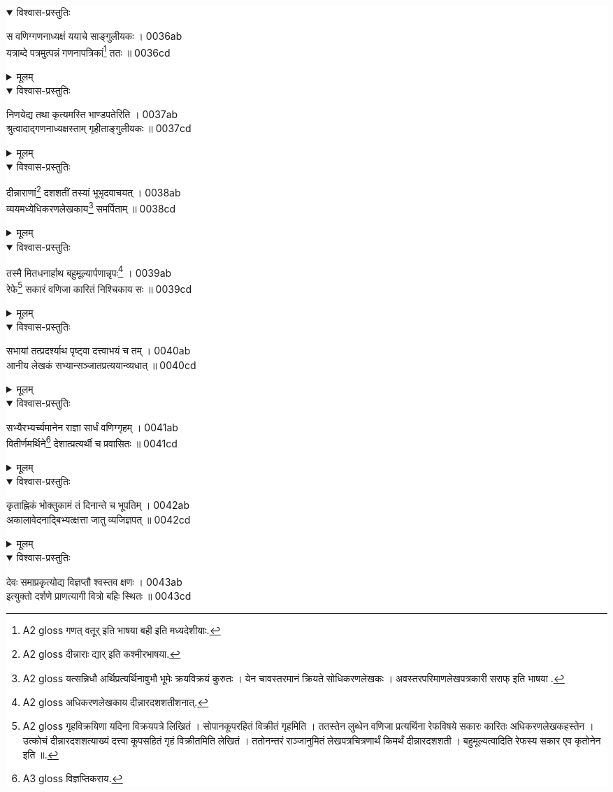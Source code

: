 <details open><summary>विश्वास-प्रस्तुतिः</summary>

स वणिग्गणनाध्यक्षं ययाचे साङ्गुलीयकः । 0036ab  
यत्राब्दे पत्रमुत्पन्नं गणनापत्रिकां[^0036-1] ततः ॥ 0036cd
</details>

<details><summary>मूलम्</summary></details>

<details open><summary>विश्वास-प्रस्तुतिः</summary>

निणयेद्य तथा कृत्यमस्ति भाण्डपतेरिति । 0037ab  
श्रुत्वादाद्गणनाध्यक्षस्ताम् गृहीताङ्गुलीयकः ॥ 0037cd
</details>

<details><summary>मूलम्</summary></details>

<details open><summary>विश्वास-प्रस्तुतिः</summary>

दीन्नाराणां[^0038-1] दशशतीं तस्यां भूभृदवाचयत् । 0038ab  
व्ययमध्येधिकरणलेखकाय[^0038-2] समर्पिताम् ॥ 0038cd
</details>

<details><summary>मूलम्</summary></details>

<details open><summary>विश्वास-प्रस्तुतिः</summary>

तस्मै मितधनार्हाथ बहुमूल्यार्पणान्नृपः[^0039-1] । 0039ab  
रेफे[^0039-2] सकारं वणिजा कारितं निश्चिकाय सः ॥ 0039cd
</details>

<details><summary>मूलम्</summary></details>

<details open><summary>विश्वास-प्रस्तुतिः</summary>

सभायां तत्प्रदर्श्याथ पृष्ट्वा दत्त्वाभयं च तम् । 0040ab  
आनीय लेखकं सभ्यान्सञ्जातप्रत्ययान्व्यधात् ॥ 0040cd
</details>

<details><summary>मूलम्</summary></details>

<details open><summary>विश्वास-प्रस्तुतिः</summary>

सभ्यैरभ्यर्च्यमानेन राज्ञा सार्धं वणिग्गृहम् । 0041ab  
वितीर्णमर्थिने[^0041-1] देशात्प्रत्यर्थी च प्रवासितः ॥ 0041cd
</details>

<details><summary>मूलम्</summary></details>

<details open><summary>विश्वास-प्रस्तुतिः</summary>

कृताह्निकं भोक्तुकामं तं दिनान्ते च भूपतिम् । 0042ab  
अकालावेदनाद्बिभ्यत्क्षत्ता जातु व्यजिज्ञपत् ॥ 0042cd
</details>

<details><summary>मूलम्</summary></details>

<details open><summary>विश्वास-प्रस्तुतिः</summary>

देवः समाप्रकृत्योद्य विज्ञप्तौ श्वस्तव क्षणः । 0043ab  
इत्युक्तो दर्शणे प्राणत्यागी वित्रो बहिः स्थितः ॥ 0043cd
</details>


[^0001-1]: A3 gloss पर्णवातजीवनौ.  
[^0001-2]: A3 gloss एतौ चराचरगुरुणा बहिः कृतौ इत्यन्वयः.  
[^0001-3]: Thus A1; A3 ॰सुखाच्छृण्व॰.  
[^0011-1]: Thus corr. by later hand from A1 मूर्खा गु॰.  
[^0013-1]: A3 gloss विवादपरिनिर्णेता स्थेयः.  
[^0014-1]: A3 gloss मृतावनशने प्रायो बाहुल्ये सदृशे त्रिषु इति कोशः.  
[^0019-1]: A3 gloss पौष्पिकैः.  
[^0019-2]: A3 gloss भाटी इति भाषया । प्रत्यहं वेतनं भाटी.  
[^0028-1]: Thus A; G has sec. manu the conjuctural reading गत्वा.  
[^0034-1]: Thus A3; A1 ॰दिवा॰.  
[^0036-1]: A2 gloss गणत् वतूर् इति भाषया बही इति मध्यदेशीयाः.  
[^0038-1]: A2 gloss दीन्नाराः द्यार् इति कश्मीरभाषया.  
[^0038-2]: A2 gloss यत्सन्निधौ अर्थिप्रत्यर्थिनावुभौ भूमेः क्रयविक्रयं कुरुतः । येन चावस्तरमानं क्रियते सोधिकरणलेखकः । अवस्तरपरिमाणलेखपत्रकारी सराफ् इति भाषया .  
[^0039-1]: A2 gloss अधिकरणलेखकाय दीन्नारदशशतीशनात्.  
[^0039-2]: A2 gloss गृहविक्रयिणा यदिना विक्रयपत्रे लिखितं । सोपानकूपरहितं विक्रीतं गृहमिति । ततस्तेन लुब्धेन वणिजा प्रत्यर्थिना रेफविषये सकारः कारितः अधिकरणलेखकहस्तेन । उत्कोचं दीन्नारदशशत्याख्यं दत्त्वा कूपसहितं गृहं विक्रीतमिति लेखितं । ततोनन्तरं राञ्जानुमितं लेखपत्रचित्रणार्थं किमर्थं दीन्नारदशशती । बहुमूल्यत्वादिति रेफस्य सकार एव कृतोनेन इति ॥.  
[^0041-1]: A3 gloss विज्ञप्तिकराय.  
[^0042-1]: A3 gloss द्वास्स्थः.  
[^0044-1]: Thus corr. by later hand from A1 पृष्टोथ.  
[^0048-1]: Thus corr. A3 from A1 ॰तद्भुवि.  
[^0050-1]: Thus A1; A3 ॰सी.  
[^0050-2]: A3 gloss वचसि वाक्य एव निष्ठा येषां । न तु न्यायविचारणे इति व्यवस्थां निन्दन्.  
[^0054-1]: Thus corr. by later hand from A1 ॰सारल्येच्छ॰.  
[^0055-1]: A4 gloss वदनमेव केवलं तदीयं विदितं माम् न तु नामप्रकृती इत्यर्थः.  
[^0062-1]: A3 gloss आप्यं.  
[^0064-1]: Thus corr. by A3 from A1 तिष्ठनिष्टम॰.  
[^0069-1]: Thus A1; A3 ॰येणैव.  
[^0069-2]: Thus corr. by A3 from A1 ॰भृत्यान्पा॰.  
[^0070-1]: A2 gloss हट्टरक्षिभिः.  
[^0070-2]: Thus corr. by A3 from A1 सोथसं॰.  
[^0072-1]: Thus A3; A1 ॰भूदुदित॰.  
[^0072-2]: Thus corr. by A3 from A1 तदुपज्ञौ; Edd. ॰ज्ञैर्यथा.  
[^0072-3]: Emended; A R G ॰त्प्रेक्षि॰.  
[^0072-4]: A3 gloss भुवः.  
[^0073-1]: A3 gloss एतन्नामकसचिवस्य; एतन्नामक struck out again.  
[^0073-2]: A3 gloss उपेक्षा कृता इत्यर्थः.  
[^0076-1]: Thus corr. by A3; reading of A1 illegible; A3 in margin ॰ङ्गनाख्यां.  
[^0077-1]: A2 gloss प्रहरजागरूकेण.  
[^0079-1]: A3 gloss वशीकरण.  
[^0079-2]: Thus corr. by A3 from A1 सम्भवः.  
[^0081-1]: Thus corr. by A3 from A1 ॰भार्यादृ॰.  
[^0083-1]: A3 न्यग्रहीद्र॰.  
[^0086-1]: Thus A3; A1 ॰कामोपि नृपो भा॰.  
[^0087-1]: Thus A3; A1 स्थितः.  
[^0087-2]: Thus corr. by A3 from A1 ॰देशानां.  
[^0088-1]: Thus A3; A1 नरेन्द्राश्रितां.  
[^0089-1]: A3 gloss काषट्ःएलतीर्थविषये यशस्करस्याग्रहारा अभवन्नित्याहुः लोकाः.  
[^0090-1]: Thus corr. by A3 from A1 नृपा॰.  
[^0093-1]: Thus corr. by A3 from A1 विपाकपाकस्त॰.  
[^0095-1]: Thus corr. by A3 from A1 ॰देवस्य.  
[^0096-1]: Thus A1; A3 निरवास्यत; perhaps to be emended निरवत्स्यत.  
[^0098-1]: A4 gloss एकाहं राजभूतस्य वर्णटस्य पुरुषो भृत्यः.  
[^0102-1]: Thus corr. by later hand from A1 बद्धा.  
[^0108-1]: A3 gloss, partly effaced चक्र.... जने.... क्ररक्षा.... चक्रमेल.... वे.... .  
[^0109-1]: A3 gloss अतिक्रान्ताचारम्.  
[^0110-1]: A4 gloss चक्रभानुद्विजमातुलेन.  
[^0110-2]: A3 gloss सन्धिविग्रहशुद्धान्तमुख्यकर्माधिकारी सान्धिविग्राहिकः कटकपालः.  
[^0114-1]: नव supplied by A3 in space left by A1.  
[^0115-1]: A4 gloss सङ्ग्रामदेवस्य.  
[^0115-2]: A2 gloss प्रभुरभूत्.  
[^0116-1]: Emended with G Edd; A1 एव साङ्क्रान्तिः which A3 alters to एवमाक्रान्तिः.  
[^0117-1]: Thus A3; A1 स्फुटम्.  
[^0117-2]: A2 gloss राज्ञा पार्थिवः राजानकः मन्त्री । राज्ञः अनः प्राणनं । जिवनं धरित्रीरक्षणलक्षणं । यस्मात्सः राजानः अनश्वसप्राणने । राजान एव राजानकः । स्वार्थे कः यद्वा अत्र लिङ्गात् । कः सादृश्ये देवदत्त इव देवदत्तक इतिवत् । यथा प्राणनं विना देहस्थितिर्नास्ति । तथा धीसचिवं मन्त्त्रिणं विना पार्थिवानां स्वयं कार्याकार्यविवेककौशलातिशयो न सम्भवेदिति । राजानकमपेक्षते राजा ॥ यद्वा राज्ञः अनः प्राण इव राजानक इत्यर्थः ॥.  